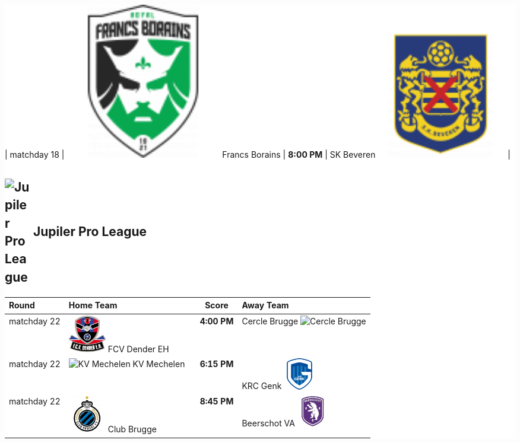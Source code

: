 | matchday 18 | <img src='https://github.com/salimt/Transfermarkt-ETL-and-LIVE-Scores/raw/main/live_scores/icons/Francs Borains/Francs Borains_icon.png' alt='Francs Borains' width='30%' height='30%' /> Francs Borains | **8:00 PM** | SK Beveren <img src='https://github.com/salimt/Transfermarkt-ETL-and-LIVE-Scores/raw/main/live_scores/icons/SK Beveren/SK Beveren_icon.png' alt='SK Beveren' width='25%' height='25%' /> |

</div>

## <img src='https://github.com/salimt/Transfermarkt-ETL-and-LIVE-Scores/raw/main/live_scores/icons/Jupiler Pro League/Jupiler Pro League_icon.png' alt='Jupiler Pro League' style='width:5%; height:5%; display:inline-block; vertical-align:middle;' /> Jupiler Pro League

<div align='center'>

| Round | Home Team | Score | Away Team |
|:------|:----------|:-----:|:----------|
| matchday 22 | <img src='https://github.com/salimt/Transfermarkt-ETL-and-LIVE-Scores/raw/main/live_scores/icons/FCV Dender EH/FCV Dender EH_icon.png' alt='FCV Dender EH' width='30%' height='30%' /> FCV Dender EH | **4:00 PM** | Cercle Brugge <img src='https://github.com/salimt/Transfermarkt-ETL-and-LIVE-Scores/raw/main/live_scores/icons/Cercle Brugge/Cercle Brugge_icon.png' alt='Cercle Brugge' width='25%' height='25%' /> |
| matchday 22 | <img src='https://github.com/salimt/Transfermarkt-ETL-and-LIVE-Scores/raw/main/live_scores/icons/KV Mechelen/KV Mechelen_icon.png' alt='KV Mechelen' width='30%' height='30%' /> KV Mechelen | **6:15 PM** | KRC Genk <img src='https://github.com/salimt/Transfermarkt-ETL-and-LIVE-Scores/raw/main/live_scores/icons/KRC Genk/KRC Genk_icon.png' alt='KRC Genk' width='25%' height='25%' /> |
| matchday 22 | <img src='https://github.com/salimt/Transfermarkt-ETL-and-LIVE-Scores/raw/main/live_scores/icons/Club Brugge/Club Brugge_icon.png' alt='Club Brugge' width='30%' height='30%' /> Club Brugge | **8:45 PM** | Beerschot VA <img src='https://github.com/salimt/Transfermarkt-ETL-and-LIVE-Scores/raw/main/live_scores/icons/Beerschot VA/Beerschot VA_icon.png' alt='Beerschot VA' width='25%' height='25%' /> |
